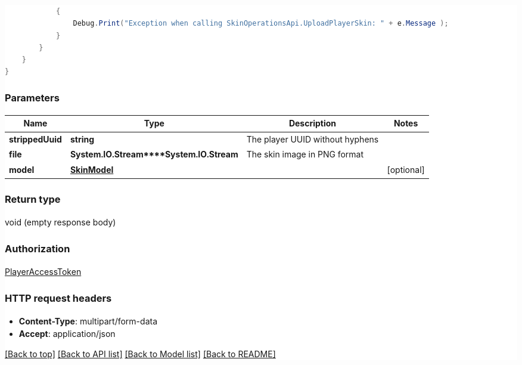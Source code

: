 ```csharp
            {
                Debug.Print("Exception when calling SkinOperationsApi.UploadPlayerSkin: " + e.Message );
            }
        }
    }
}
```

### Parameters

Name | Type | Description  | Notes
------------- | ------------- | ------------- | -------------
 **strippedUuid** | **string**| The player UUID without hyphens | 
 **file** | **System.IO.Stream****System.IO.Stream**| The skin image in PNG format | 
 **model** | [**SkinModel**](SkinModel.md)|  | [optional] 

### Return type

void (empty response body)

### Authorization

[PlayerAccessToken](../README.md#PlayerAccessToken)

### HTTP request headers

 - **Content-Type**: multipart/form-data
 - **Accept**: application/json

[[Back to top]](#) [[Back to API list]](../README.md#documentation-for-api-endpoints) [[Back to Model list]](../README.md#documentation-for-models) [[Back to README]](../README.md)

